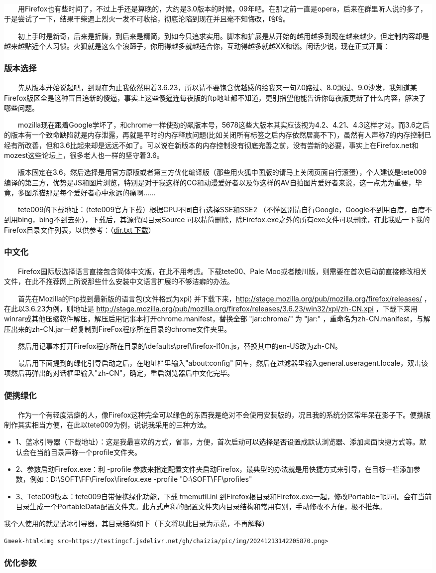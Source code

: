 &emsp;&emsp;用Firefox也有些时间了，不过上手还是算晚的，大约是3.0版本的时候，09年吧。在那之前一直是opera，后来在群里听人说的多了，于是尝试了一下，结果干柴遇上烈火一发不可收拾，彻底沦陷到现在并且毫不知悔改，哈哈。

&emsp;&emsp;初上手时是新奇，后来是折腾，到后来是精简，到如今只追求实用。脚本和扩展是从开始的越用越多到现在越来越少，但定制内容却是越来越贴近个人习惯。火狐就是这么个浪蹄子，你用得越多就越适合你，互动得越多就越XX和谐。闲话少说，现在正式开篇：

### 版本选择

&emsp;&emsp;先从版本开始说起吧，到现在为止我依然用着3.6.23，所以请不要饱含优越感的给我来一句7.0路过、8.0飘过、9.0沙发，我知道某Firefox版区全是这种盲目追新的傻逼，事实上这些傻逼连每夜版的ftp地址都不知道，更别指望他能告诉你每夜版更新了什么内容，解决了哪些问题。

&emsp;&emsp;mozilla现在跟着Google学坏了，和chrome一样使劲的飙版本号，5678这些大版本其实应该视为4.2、4.21、4.3这样才对。而3.6之后的版本有一个致命缺陷就是内存泄露，再就是平时的内存释放问题(比如关闭所有标签之后内存依然居高不下)，虽然有人声称7的内存控制已经有所改善，但和3.6比起来却是远远不如了。可以说在新版本的内存控制没有彻底完善之前，没有尝新的必要，事实上在Firefox.net和mozest这些论坛上，很多老人也一样的坚守着3.6。

&emsp;&emsp;版本固定在3.6，然后选择是用官方原版或者第三方优化编译版（那些用火狐中国版的请马上关闭页面自行滚蛋），个人建议是tete009编译的第三方，优势是JS和图片浏览，特别是对于我这样的CG和动漫爱好者以及你这样的AV自拍图片爱好者来说，这一点尤为重要，毕竟，多图杀猫那是每个爱好者心中永远的痛啊……

&emsp;&emsp;tete009的下载地址：（[tete009官方下载](http://www1.plala.or.jp/tete009/en-US/software.html#FIREFOX)）根据CPU不同自行选择SSE和SSE2 （不懂区别请自行Google，Google不到用百度，百度不到用bing，bing不到去死），下载后，其源代码目录Source 可以精简删除，除Firefox.exe之外的所有exe文件可以删除，在此我贴一下我的Firefox目录文件列表，以供参考：（[dir.txt 下载](http://dl.dbank.com/c0pxwxrq3t)）

### 中文化

&emsp;&emsp;Firefox国际版选择语言直接包含简体中文版，在此不用考虑。下载tete00、Pale Moo或者陵川版，则需要在首次启动前直接修改相关文件，在此不推荐网上所说那些什么安装中文语言扩展的不够洁癖的办法。

&emsp;&emsp;首先在Mozilla的Ftp找到最新版的语言包(文件格式为xpi) 并下载下来，http://stage.mozilla.org/pub/mozilla.org/firefox/releases/ ，在此以3.6.23为例，则地址是 http://stage.mozilla.org/pub/mozilla.org/firefox/releases/3.6.23/win32/xpi/zh-CN.xpi ，下载下来用winrar或其他压缩软件解压，解压后用记事本打开chrome.manifest，替换全部 "jar:chrome/" 为 "jar:" ，重命名为zh-CN.manifest，与解压出来的zh-CN.jar一起复制到FireFox程序所在目录的chrome文件夹里。

&emsp;&emsp;然后用记事本打开Firefox程序所在目录的\defaults\pref\firefox-l10n.js，替换其中的en-US改为zh-CN。

&emsp;&emsp;最后用下面提到的绿化引导启动之后，在地址栏里输入"about:config" 回车，然后在过滤器里输入general.useragent.locale，双击该项然后再弹出的对话框里输入"zh-CN"，确定，重启浏览器后中文化完毕。

### 便携绿化

&emsp;&emsp;作为一个有轻度洁癖的人，像Firefox这种完全可以绿色的东西我是绝对不会使用安装版的，况且我的系统分区常年呆在影子下。便携版制作其实相当方便，在此以tete009为例，说说我采用的三种方法。


- 1、蓝冰引导器（下载地址）：这是我最喜欢的方式，省事，方便，首次启动可以选择是否设置成默认浏览器、添加桌面快捷方式等。默认会在当前目录声称一个profile文件夹。

- 2、参数启动Firefox.exe：利 -profile 参数来指定配置文件夹启动Firefox，最典型的办法就是用快捷方式来引导，在目标一栏添加参数，例如：D:\SOFT\FF\Firefox\firefox.exe -profile "D:\SOFT\FF\profiles"

- 3、Tete009版本：tete009自带便携绿化功能，下载 [tmemutil.ini](http://www1.plala.or.jp/tete009/software/mozilla/tmemutil.ini)  到Firefox根目录和Firefox.exe一起，修改Portable=1即可。会在当前目录生成一个PortableData配置文件夹。此方式声称的配置文件夹内目录结构和常用有别，手动修改不方便，极不推荐。

我个人使用的就是蓝冰引导器，其目录结构如下（下文将以此目录为示范，不再解释）

`Gmeek-html<img src=https://testingcf.jsdelivr.net/gh/chaizia/pic/img/20241213142205870.png>`

### 优化参数
